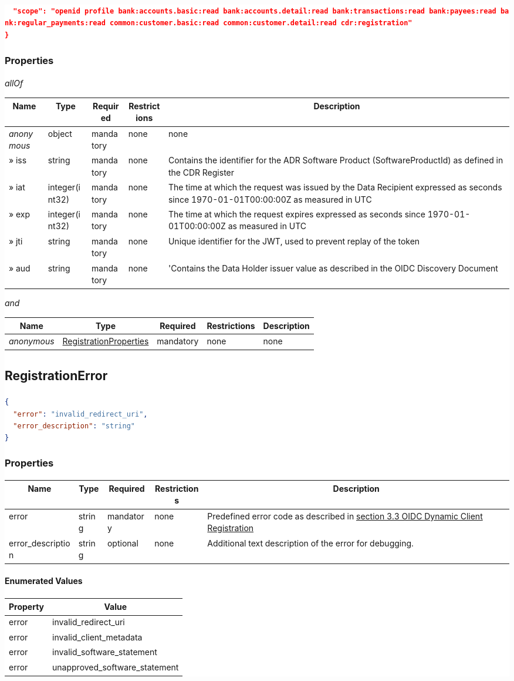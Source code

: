 ```json
  "scope": "openid profile bank:accounts.basic:read bank:accounts.detail:read bank:transactions:read bank:payees:read bank:regular_payments:read common:customer.basic:read common:customer.detail:read cdr:registration"
}

```

### Properties

*allOf*

|Name|Type|Required|Restrictions|Description|
|---|---|---|---|---|
|*anonymous*|object|mandatory|none|none|
|» iss|string|mandatory|none|Contains the identifier for the ADR Software Product (SoftwareProductId) as defined in the CDR Register|
|» iat|integer(int32)|mandatory|none|The time at which the request was issued by the Data Recipient  expressed as seconds since 1970-01-01T00:00:00Z as measured in UTC|
|» exp|integer(int32)|mandatory|none|The time at which the request expires expressed as seconds since 1970-01-01T00:00:00Z as measured in UTC|
|» jti|string|mandatory|none|Unique identifier for the JWT, used to prevent replay of the token|
|» aud|string|mandatory|none|'Contains the Data Holder issuer value as described in the OIDC Discovery Document|

*and*

|Name|Type|Required|Restrictions|Description|
|---|---|---|---|---|
|*anonymous*|[RegistrationProperties](#schemacdr-dynamic-client-registration-apiregistrationproperties)|mandatory|none|none|

<h2 class="schema-toc" id="tocSregistrationerror">RegistrationError</h2>

<a id="schemacdr-dynamic-client-registration-apiregistrationerror"></a>

```json
{
  "error": "invalid_redirect_uri",
  "error_description": "string"
}

```

### Properties

|Name|Type|Required|Restrictions|Description|
|---|---|---|---|---|
|error|string|mandatory|none|Predefined error code as described in [section 3.3 OIDC Dynamic Client Registration](https://openid.net/specs/openid-connect-registration-1_0.html)|
|error_description|string|optional|none|Additional text description of the error for debugging.|

#### Enumerated Values

|Property|Value|
|---|---|
|error|invalid_redirect_uri|
|error|invalid_client_metadata|
|error|invalid_software_statement|
|error|unapproved_software_statement|

